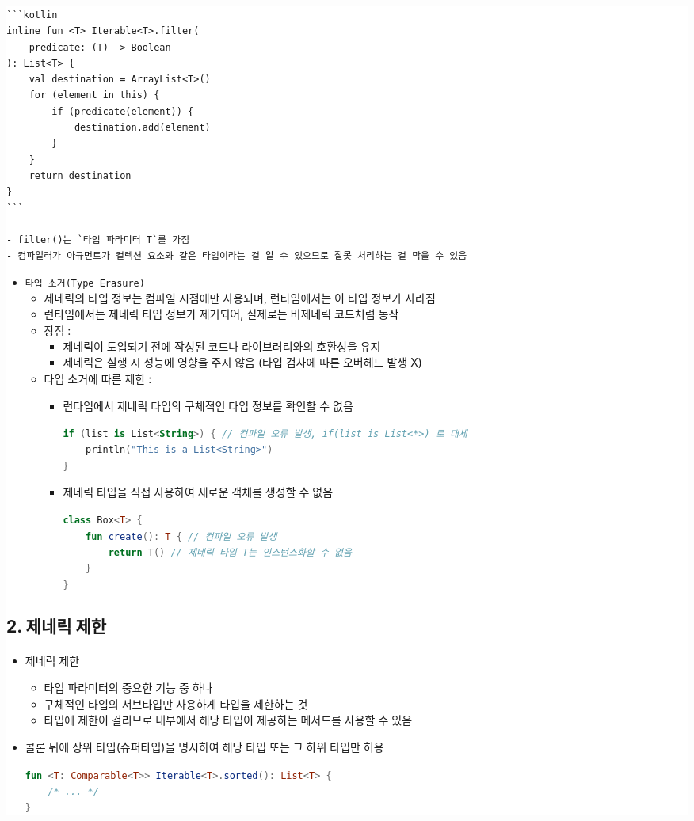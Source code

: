     ```kotlin
    inline fun <T> Iterable<T>.filter(
        predicate: (T) -> Boolean
    ): List<T> {
        val destination = ArrayList<T>()
        for (element in this) {
            if (predicate(element)) {
                destination.add(element)
            }
        }
        return destination
    }
    ```

    - filter()는 `타입 파라미터 T`를 가짐
    - 컴파일러가 아규먼트가 컬렉션 요소와 같은 타입이라는 걸 알 수 있으므로 잘못 처리하는 걸 막을 수 있음

- `타입 소거(Type Erasure)`
    - 제네릭의 타입 정보는 컴파일 시점에만 사용되며, 런타임에서는 이 타입 정보가 사라짐
    - 런타임에서는 제네릭 타입 정보가 제거되어, 실제로는 비제네릭 코드처럼 동작
    - 장점 :
        - 제네릭이 도입되기 전에 작성된 코드나 라이브러리와의 호환성을 유지
        - 제네릭은 실행 시 성능에 영향을 주지 않음 (타입 검사에 따른 오버헤드 발생 X)
    - 타입 소거에 따른 제한 :
        - 런타임에서 제네릭 타입의 구체적인 타입 정보를 확인할 수 없음

            ```kotlin
            if (list is List<String>) { // 컴파일 오류 발생, if(list is List<*>) 로 대체
                println("This is a List<String>")
            }
            ```

        - 제네릭 타입을 직접 사용하여 새로운 객체를 생성할 수 없음

            ```kotlin
            class Box<T> {
                fun create(): T { // 컴파일 오류 발생
                    return T() // 제네릭 타입 T는 인스턴스화할 수 없음
                }
            }
            ```


## 2. 제네릭 제한

- 제네릭 제한
    - 타입 파라미터의 중요한 기능 중 하나
    - 구체적인 타입의 서브타입만 사용하게 타입을 제한하는 것
    - 타입에 제한이 걸리므로 내부에서 해당 타입이 제공하는 메서드를 사용할 수 있음

- 콜론 뒤에 상위 타입(슈퍼타입)을 명시하여 해당 타입 또는 그 하위 타입만 허용

    ```kotlin
    fun <T: Comparable<T>> Iterable<T>.sorted(): List<T> {
        /* ... */
    }
    